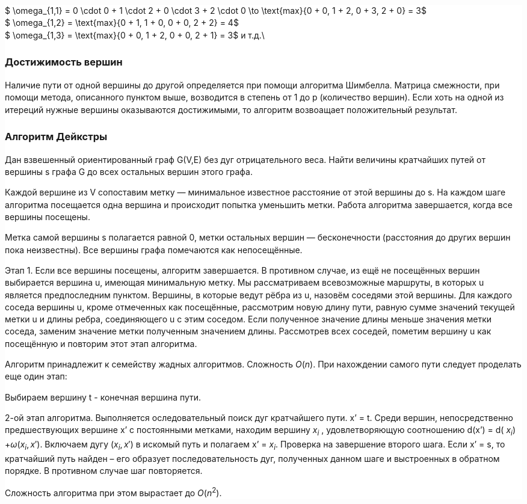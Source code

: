 $ \omega_{1,1} = 0 \cdot 0 + 1 \cdot 2 + 0 \cdot 3 + 2 \cdot 0 \to \text{max}\{0 + 0, 1 + 2, 0 + 3, 2 + 0\} = 3$\
$ \omega_{1,2} = \text{max}\{0 + 1, 1 + 0, 0 + 0, 2 + 2\} = 4$\
$ \omega_{1,3} = \text{max}\{0 + 0, 1 + 2, 0 + 0, 2 + 1\} = 3$ и т.д.\

### Достижимость вершин

Наличие пути от одной вершины до другой определяется при помощи
алгоритма Шимбелла. Матрица смежности, при помощи метода, описанного
пунктом выше, возводится в степень от 1 до р (количество вершин). Если
хоть на одной из итереций нужные вершины оказываются достижимыми, то
алгоритм возвоащает положительный результат.

### Алгоритм Дейкстры

Дан взвешенный ориентированный граф G(V,E) без дуг отрицательного веса.
Найти величины кратчайших путей от вершины s графа G до всех остальных
вершин этого графа.

Каждой вершине из V сопоставим метку — минимальное известное расстояние
от этой вершины до s. На каждом шаге алгоритма посещается одна вершина и
происходит попытка уменьшить метки. Работа алгоритма завершается, когда
все вершины посещены.

Метка самой вершины s полагается равной 0, метки остальных вершин —
бесконечности (расстояния до других вершин пока неизвестны). Все вершины
графа помечаются как непосещённые.

Этап 1. Если все вершины посещены, алгоритм завершается. В противном
случае, из ещё не посещённых вершин выбирается вершина u, имеющая
минимальную метку. Мы рассматриваем всевозможные маршруты, в которых u
является предпоследним пунктом. Вершины, в которые ведут рёбра из u,
назовём соседями этой вершины. Для каждого соседа вершины u, кроме
отмеченных как посещённые, рассмотрим новую длину пути, равную сумме
значений текущей метки u и длины ребра, соединяющего u с этим соседом.
Если полученное значение длины меньше значения метки соседа, заменим
значение метки полученным значением длины. Рассмотрев всех соседей,
пометим вершину u как посещённую и повторим этот этап алгоритма.

Алгоритм принадлежит к семейству жадных алгоритмов. Сложность $O(n)$.
При нахождении самого пути следует проделать еще один этап:

Выбираем вершину t - конечная вершина пути.

2-ой этап алгоритма. Выполняется оследовательный поиск дуг кратчайшего
пути. x’ = t. Среди вершин, непосредственно предшествующих вершине x’ с
постоянными метками, находим вершину $x_i$ , удовлетворяющую соотношению
d(x’) = d( $x_i$) $+\omega( x_i, x')$. Включаем дугу $( x_i, x')$ в
искомый путь и полагаем x’ = $x_i$. Проверка на завершение второго шага.
Если x’ = s, то кратчайший путь найден – его образует последовательность
дуг, полученных данном шаге и выстроенных в обратном порядке. В
противном случае шаг повторяется.

Сложность алгоритма при этом вырастает до $O(n^2)$.

